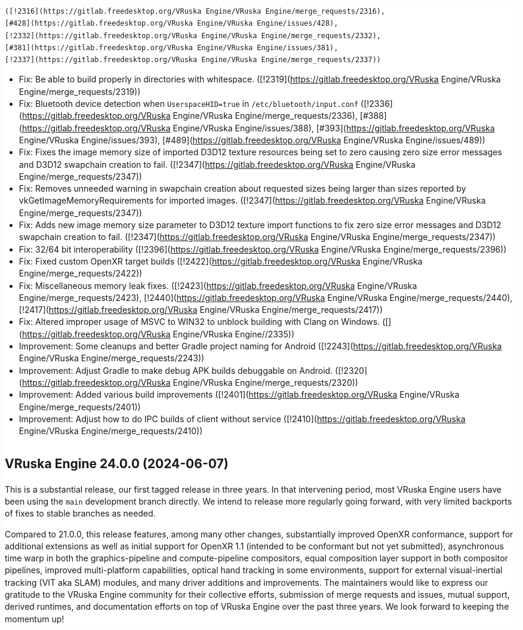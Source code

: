     ([!2316](https://gitlab.freedesktop.org/VRuska Engine/VRuska Engine/merge_requests/2316),
    [#428](https://gitlab.freedesktop.org/VRuska Engine/VRuska Engine/issues/428),
    [!2332](https://gitlab.freedesktop.org/VRuska Engine/VRuska Engine/merge_requests/2332),
    [#381](https://gitlab.freedesktop.org/VRuska Engine/VRuska Engine/issues/381),
    [!2337](https://gitlab.freedesktop.org/VRuska Engine/VRuska Engine/merge_requests/2337))
  - Fix: Be able to build properly in directories with whitespace.
    ([!2319](https://gitlab.freedesktop.org/VRuska Engine/VRuska Engine/merge_requests/2319))
  - Fix: Bluetooth device detection when `UserspaceHID=true` in
    `/etc/bluetooth/input.conf`
    ([!2336](https://gitlab.freedesktop.org/VRuska Engine/VRuska Engine/merge_requests/2336),
    [#388](https://gitlab.freedesktop.org/VRuska Engine/VRuska Engine/issues/388),
    [#393](https://gitlab.freedesktop.org/VRuska Engine/VRuska Engine/issues/393),
    [#489](https://gitlab.freedesktop.org/VRuska Engine/VRuska Engine/issues/489))
  - Fix: Fixes the image memory size of imported D3D12 texture resources being set
    to zero causing zero size error messages and D3D12 swapchain creation to fail.
    ([!2347](https://gitlab.freedesktop.org/VRuska Engine/VRuska Engine/merge_requests/2347))
  - Fix: Removes unneeded warning in swapchain creation about requested sizes being
    larger than sizes reported by vkGetImageMemoryRequirements for imported images.
    ([!2347](https://gitlab.freedesktop.org/VRuska Engine/VRuska Engine/merge_requests/2347))
  - Fix: Adds new image memory size parameter to D3D12 texture import functions to
    fix zero size error messages and D3D12 swapchain creation to fail.
    ([!2347](https://gitlab.freedesktop.org/VRuska Engine/VRuska Engine/merge_requests/2347))
  - Fix: 32/64 bit interoperability
    ([!2396](https://gitlab.freedesktop.org/VRuska Engine/VRuska Engine/merge_requests/2396))
  - Fix: Fixed custom OpenXR target builds
    ([!2422](https://gitlab.freedesktop.org/VRuska Engine/VRuska Engine/merge_requests/2422))
  - Fix: Miscellaneous memory leak fixes.
    ([!2423](https://gitlab.freedesktop.org/VRuska Engine/VRuska Engine/merge_requests/2423),
    [!2440](https://gitlab.freedesktop.org/VRuska Engine/VRuska Engine/merge_requests/2440),
    [!2417](https://gitlab.freedesktop.org/VRuska Engine/VRuska Engine/merge_requests/2417))
  - Fix: Altered improper usage of MSVC to WIN32 to unblock building with Clang on
    Windows.
    ([](https://gitlab.freedesktop.org/VRuska Engine/VRuska Engine//2335))
  - Improvement: Some cleanups and better Gradle project naming for Android
    ([!2243](https://gitlab.freedesktop.org/VRuska Engine/VRuska Engine/merge_requests/2243))
  - Improvement: Adjust Gradle to make debug APK builds debuggable on Android.
    ([!2320](https://gitlab.freedesktop.org/VRuska Engine/VRuska Engine/merge_requests/2320))
  - Improvement: Added various build improvements
    ([!2401](https://gitlab.freedesktop.org/VRuska Engine/VRuska Engine/merge_requests/2401))
  - Improvement: Adjust how to do IPC builds of client without service
    ([!2410](https://gitlab.freedesktop.org/VRuska Engine/VRuska Engine/merge_requests/2410))

## VRuska Engine 24.0.0 (2024-06-07)

This is a substantial release, our first tagged release in three years. In that
intervening period, most VRuska Engine users have been using the `main` development
branch directly. We intend to release more regularly going forward, with very
limited backports of fixes to stable branches as needed.

Compared to 21.0.0, this release features, among many other changes,
substantially improved OpenXR conformance, support for additional extensions as
well as initial support for OpenXR 1.1 (intended to be conformant but not yet
submitted), asynchronous time warp in both the graphics-pipeline and
compute-pipeline compositors, equal composition layer support in both compositor
pipelines, improved multi-platform capabilities, optical hand tracking in some
environments, support for external visual-inertial tracking (VIT aka SLAM)
modules, and many driver additions and improvements. The maintainers would like
to express our gratitude to the VRuska Engine community for their collective efforts,
submission of merge requests and issues, mutual support, derived runtimes, and
documentation efforts on top of VRuska Engine over the past three years. We look
forward to keeping the momentum up!
